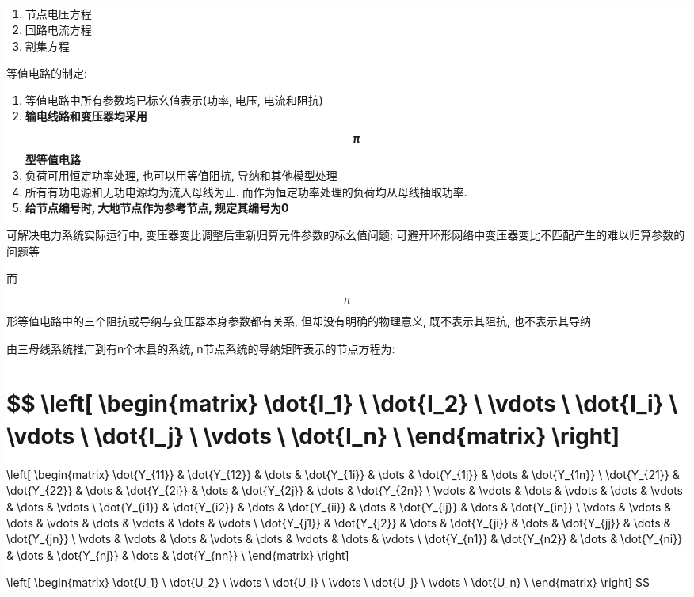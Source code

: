 1. 节点电压方程
2. 回路电流方程
3. 割集方程

等值电路的制定: 

1. 等值电路中所有参数均已标幺值表示(功率, 电压, 电流和阻抗)
2. **输电线路和变压器均采用$$\pi$$型等值电路**
3. 负荷可用恒定功率处理, 也可以用等值阻抗, 导纳和其他模型处理
4. 所有有功电源和无功电源均为流入母线为正. 而作为恒定功率处理的负荷均从母线抽取功率.
5. **给节点编号时, 大地节点作为参考节点, 规定其编号为0**

可解决电力系统实际运行中, 变压器变比调整后重新归算元件参数的标幺值问题; 可避开环形网络中变压器变比不匹配产生的难以归算参数的问题等

而$$\pi$$形等值电路中的三个阻抗或导纳与变压器本身参数都有关系, 但却没有明确的物理意义, 既不表示其阻抗, 也不表示其导纳

由三母线系统推广到有n个木县的系统, n节点系统的导纳矩阵表示的节点方程为: 

$$
\left[
\begin{matrix}
\dot{I_1} \\
\dot{I_2} \\
\vdots \\
\dot{I_i} \\
\vdots \\
\dot{I_j} \\
\vdots \\
\dot{I_n} \\
\end{matrix}
\right]
=
\left[
\begin{matrix}
\dot{Y_{11}} & \dot{Y_{12}} & \dots & \dot{Y_{1i}} & \dots & \dot{Y_{1j}} & \dots & \dot{Y_{1n}} \\
\dot{Y_{21}} & \dot{Y_{22}} & \dots & \dot{Y_{2i}} & \dots & \dot{Y_{2j}} & \dots & \dot{Y_{2n}} \\
\vdots & \vdots & \dots & \vdots & \dots & \vdots & \dots & \vdots \\
\dot{Y_{i1}} & \dot{Y_{i2}} & \dots & \dot{Y_{ii}} & \dots & \dot{Y_{ij}} & \dots & \dot{Y_{in}} \\
\vdots & \vdots & \dots & \vdots & \dots & \vdots & \dots & \vdots \\
\dot{Y_{j1}} & \dot{Y_{j2}} & \dots & \dot{Y_{ji}} & \dots & \dot{Y_{jj}} & \dots & \dot{Y_{jn}} \\
\vdots & \vdots & \dots & \vdots & \dots & \vdots & \dots & \vdots \\
\dot{Y_{n1}} & \dot{Y_{n2}} & \dots & \dot{Y_{ni}} & \dots & \dot{Y_{nj}} & \dots & \dot{Y_{nn}} \\
\end{matrix}
\right]

\left[
\begin{matrix}
\dot{U_1} \\
\dot{U_2} \\
\vdots \\
\dot{U_i} \\
\vdots \\
\dot{U_j} \\
\vdots \\
\dot{U_n} \\
\end{matrix}
\right]
$$
